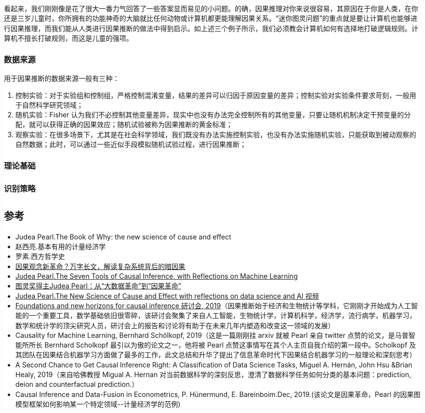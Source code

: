 看起来，我们刚刚像是花了很大一番力气回答了一些答案显而易见的小问题。的确，因果推理对你来说很容易，其原因在于你是人类，在你还是三岁儿童时，你所拥有的功能神奇的大脑就比任何动物或计算机都更能理解因果关系。“迷你图灵问题”的重点就是要让计算机也能够进行因果推理，而我们能从人类进行因果推断的做法中得到启示。如上述三个例子所示，我们必须教会计算机如何有选择地打破逻辑规则。计算机不擅长打破规则，而这是儿童的强项。

### 数据来源
用于因果推断的数据来源一般有三种：

1. 控制实验：对于实验组和控制组，严格控制混淆变量，结果的差异可以归因于原因变量的差异；控制实验对实验条件要求苛刻，一般用于自然科学研究领域；
2. 随机实验：Fisher 认为我们不必控制其他变量差异，现实中也没有办法完全控制所有的其他变量，只要让随机机制决定干预变量的分配，就可以获得正确的因果效应；随机试验被称为因果推断的黄金标准；
3. 观察实验：在很多场景下，尤其是在社会科学领域，我们既没有办法实施控制实验，也没有办法实施随机实验，只能获取到被动观察的自然数据；此时，可以通过一些近似手段模拟随机试验过程，进行因果推断；



### 理论基础

### 识别策略

## 参考
- Judea Pearl.The Book of Why: the new science of cause and effect
- 赵西亮.基本有用的计量经济学
- 罗素.西方哲学史
- [因果观念新革命？万字长文，解读复杂系统背后的暗因果](https://swarma.org/?p=19906)
- [Judea Pearl.The Seven Tools of Causal Inference, with Reflections on Machine Learning](https://dl.acm.org/doi/pdf/10.1145/3241036)
- [图灵奖得主Judea Pearl：从“大数据革命”到“因果革命”](https://www.sohu.com/a/403958209_99979179)
- [Judea Pearl.The New Science of Cause and Effect with reflections on data science and AI 视频](https://www.bilibili.com/video/av328598977/)
- [Foundations and new horizons for causal inference 研讨会, 2019](https://publications.mfo.de/handle/mfo/3758)（因果推断始于经济和生物统计等学科，它刚刚才开始成为人工智能的一个重要工具，数学基础依旧很零碎，该研讨会聚集了来自人工智能，生物统计学，计算机科学，经济学，流行病学，机器学习，数学和统计学的顶尖研究人员，研讨会上的报告和讨论将有助于在未来几年内塑造和改变这一领域的发展）
- Causality for Machine Learning, Bernhard Schölkopf, 2019（这是一篇刚刚挂 arxiv 就被 Pearl 亲自 twitter 点赞的论文，是马普智能所所长 Bernhard Scholkopf 最引以为傲的论文之一，他将被 Pearl 点赞这事情写在其个人主页自我介绍的第一段中。Scholkopf 及其团队在因果结合机器学习方面做了最多的工作，此文总结和升华了提出了信息革命时代下因果结合机器学习的一般理论和深刻思考）
- A Second Chance to Get Causal Inference Right: A Classification of Data Science Tasks, Miguel A. Hernán, John Hsu &Brian Healy, 2019（来自哈佛教授 Migual A. Hernan 对当前数据科学的深刻反思，澄清了数据科学任务如何分类的基本问题：prediction, deion and counterfactual prediction.）
- Causal Inference and Data-Fusion in Econometrics, P. Hünermund, E. Bareinboim.Dec, 2019.(该论文是因果革命，Pearl 的因果图模型框架如何影响某一个特定领域--计量经济学的范例)